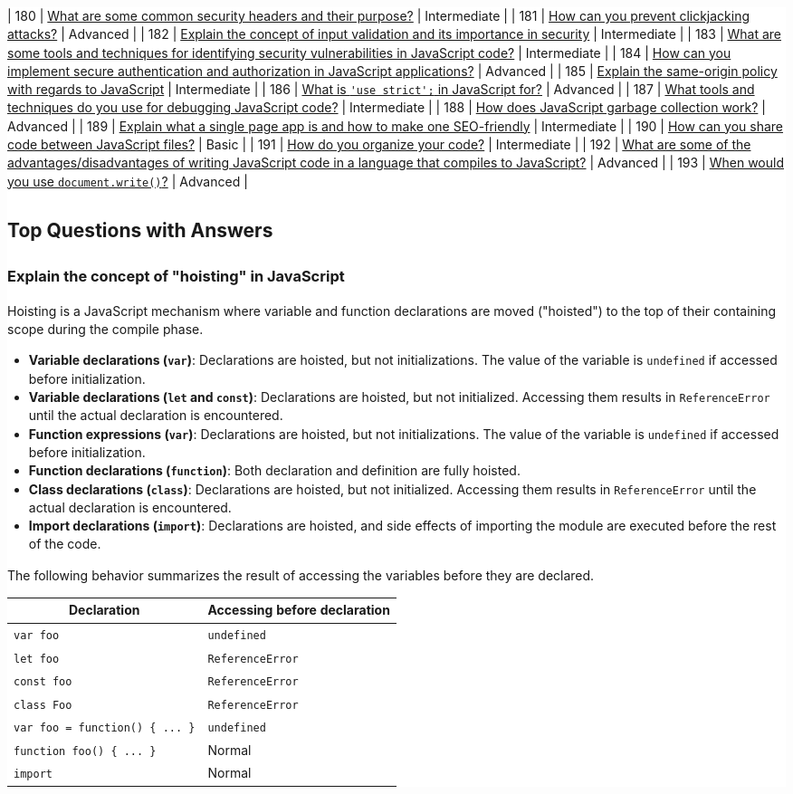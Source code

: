 | 180 | [What are some common security headers and their purpose?](#what-are-some-common-security-headers-and-their-purpose) | Intermediate |
| 181 | [How can you prevent clickjacking attacks?](#how-can-you-prevent-clickjacking-attacks) | Advanced |
| 182 | [Explain the concept of input validation and its importance in security](#explain-the-concept-of-input-validation-and-its-importance-in-security) | Intermediate |
| 183 | [What are some tools and techniques for identifying security vulnerabilities in JavaScript code?](#what-are-some-tools-and-techniques-for-identifying-security-vulnerabilities-in-javascript-code) | Intermediate |
| 184 | [How can you implement secure authentication and authorization in JavaScript applications?](#how-can-you-implement-secure-authentication-and-authorization-in-javascript-applications) | Advanced |
| 185 | [Explain the same-origin policy with regards to JavaScript](#explain-the-same-origin-policy-with-regards-to-javascript) | Intermediate |
| 186 | [What is `'use strict';` in JavaScript for?](#what-is-use-strict-in-javascript-for) | Advanced |
| 187 | [What tools and techniques do you use for debugging JavaScript code?](#what-tools-and-techniques-do-you-use-for-debugging-javascript-code) | Intermediate |
| 188 | [How does JavaScript garbage collection work?](#how-does-javascript-garbage-collection-work) | Advanced |
| 189 | [Explain what a single page app is and how to make one SEO-friendly](#explain-what-a-single-page-app-is-and-how-to-make-one-seo-friendly) | Intermediate |
| 190 | [How can you share code between JavaScript files?](#how-can-you-share-code-between-javascript-files) | Basic |
| 191 | [How do you organize your code?](#how-do-you-organize-your-code) | Intermediate |
| 192 | [What are some of the advantages/disadvantages of writing JavaScript code in a language that compiles to JavaScript?](#what-are-some-of-the-advantagesdisadvantages-of-writing-javascript-code-in-a-language-that-compiles-to-javascript) | Advanced |
| 193 | [When would you use `document.write()`?](#when-would-you-use-documentwrite) | Advanced |



## Top Questions with Answers



### Explain the concept of "hoisting" in JavaScript



Hoisting is a JavaScript mechanism where variable and function declarations are moved ("hoisted") to the top of their containing scope during the compile phase.

- **Variable declarations (`var`)**: Declarations are hoisted, but not initializations. The value of the variable is `undefined` if accessed before initialization.
- **Variable declarations (`let` and `const`)**: Declarations are hoisted, but not initialized. Accessing them results in `ReferenceError` until the actual declaration is encountered.
- **Function expressions (`var`)**: Declarations are hoisted, but not initializations. The value of the variable is `undefined` if accessed before initialization.
- **Function declarations (`function`)**: Both declaration and definition are fully hoisted.
- **Class declarations (`class`)**: Declarations are hoisted, but not initialized. Accessing them results in `ReferenceError` until the actual declaration is encountered.
- **Import declarations (`import`)**: Declarations are hoisted, and side effects of importing the module are executed before the rest of the code.

The following behavior summarizes the result of accessing the variables before they are declared.

| Declaration                    | Accessing before declaration |
| ------------------------------ | ---------------------------- |
| `var foo`                      | `undefined`                  |
| `let foo`                      | `ReferenceError`             |
| `const foo`                    | `ReferenceError`             |
| `class Foo`                    | `ReferenceError`             |
| `var foo = function() { ... }` | `undefined`                  |
| `function foo() { ... }`       | Normal                       |
| `import`                       | Normal                       |
